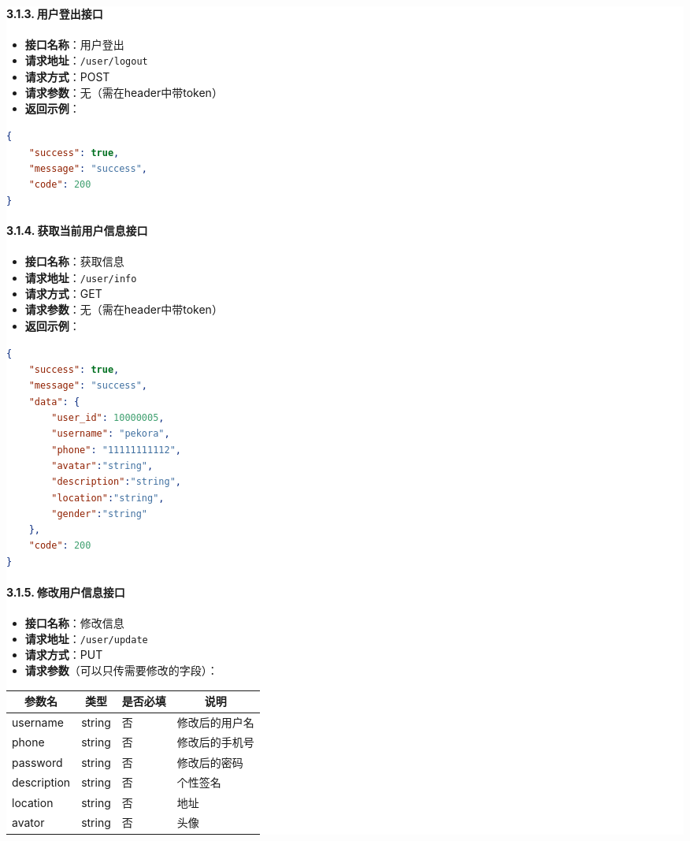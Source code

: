 #### 3.1.3. 用户登出接口

- **接口名称**：用户登出
- **请求地址**：`/user/logout`
- **请求方式**：POST
- **请求参数**：无（需在header中带token） 
- **返回示例**：

```JSON
{
    "success": true,
    "message": "success",
    "code": 200
}
```

#### 3.1.4. 获取当前用户信息接口

- **接口名称**：获取信息
- **请求地址**：`/user/info`
- **请求方式**：GET
- **请求参数**：无（需在header中带token）
- **返回示例**：

```JSON
{
    "success": true,
    "message": "success",
    "data": {
        "user_id": 10000005,
        "username": "pekora",
        "phone": "11111111112",
        "avatar":"string",
        "description":"string",
        "location":"string",
        "gender":"string"
    },
    "code": 200
}
```

#### 3.1.5. 修改用户信息接口

- **接口名称**：修改信息
- **请求地址**：`/user/update`
- **请求方式**：PUT
- **请求参数**（可以只传需要修改的字段）：

| 参数名      | 类型   | 是否必填 | 说明           |
| ----------- | ------ | -------- | -------------- |
| username    | string | 否       | 修改后的用户名 |
| phone       | string | 否       | 修改后的手机号 |
| password    | string | 否       | 修改后的密码   |
| description | string | 否       | 个性签名       |
| location    | string | 否       | 地址           |
| avator      | string | 否       | 头像           |
